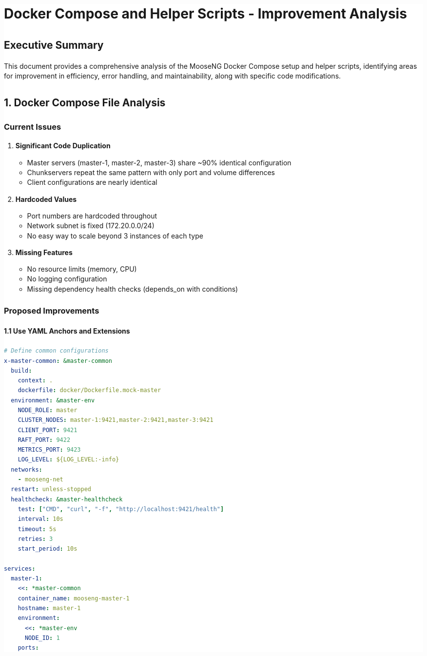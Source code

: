 # Docker Compose and Helper Scripts - Improvement Analysis

## Executive Summary

This document provides a comprehensive analysis of the MooseNG Docker Compose setup and helper scripts, identifying areas for improvement in efficiency, error handling, and maintainability, along with specific code modifications.

## 1. Docker Compose File Analysis

### Current Issues

1. **Significant Code Duplication**
   - Master servers (master-1, master-2, master-3) share ~90% identical configuration
   - Chunkservers repeat the same pattern with only port and volume differences
   - Client configurations are nearly identical

2. **Hardcoded Values**
   - Port numbers are hardcoded throughout
   - Network subnet is fixed (172.20.0.0/24)
   - No easy way to scale beyond 3 instances of each type

3. **Missing Features**
   - No resource limits (memory, CPU)
   - No logging configuration
   - Missing dependency health checks (depends_on with conditions)

### Proposed Improvements

#### 1.1 Use YAML Anchors and Extensions

```yaml
# Define common configurations
x-master-common: &master-common
  build:
    context: .
    dockerfile: docker/Dockerfile.mock-master
  environment: &master-env
    NODE_ROLE: master
    CLUSTER_NODES: master-1:9421,master-2:9421,master-3:9421
    CLIENT_PORT: 9421
    RAFT_PORT: 9422
    METRICS_PORT: 9423
    LOG_LEVEL: ${LOG_LEVEL:-info}
  networks:
    - mooseng-net
  restart: unless-stopped
  healthcheck: &master-healthcheck
    test: ["CMD", "curl", "-f", "http://localhost:9421/health"]
    interval: 10s
    timeout: 5s
    retries: 3
    start_period: 10s

services:
  master-1:
    <<: *master-common
    container_name: mooseng-master-1
    hostname: master-1
    environment:
      <<: *master-env
      NODE_ID: 1
    ports:
```